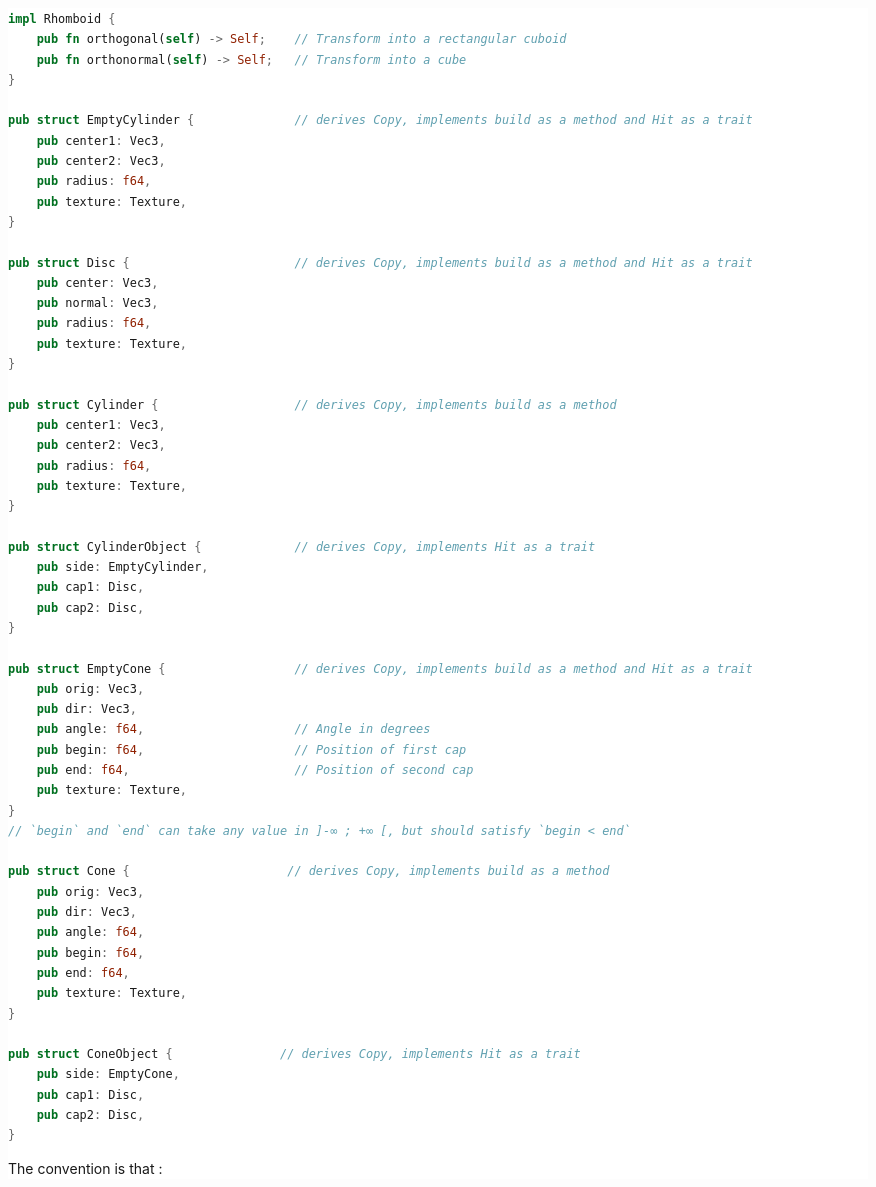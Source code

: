 ```rust
impl Rhomboid {
    pub fn orthogonal(self) -> Self;    // Transform into a rectangular cuboid
    pub fn orthonormal(self) -> Self;   // Transform into a cube
}

pub struct EmptyCylinder {              // derives Copy, implements build as a method and Hit as a trait
    pub center1: Vec3,
    pub center2: Vec3,
    pub radius: f64,
    pub texture: Texture,
}

pub struct Disc {                       // derives Copy, implements build as a method and Hit as a trait
    pub center: Vec3,
    pub normal: Vec3,
    pub radius: f64,
    pub texture: Texture,
}

pub struct Cylinder {                   // derives Copy, implements build as a method
    pub center1: Vec3,
    pub center2: Vec3,
    pub radius: f64,
    pub texture: Texture,
}

pub struct CylinderObject {             // derives Copy, implements Hit as a trait
    pub side: EmptyCylinder,
    pub cap1: Disc,
    pub cap2: Disc,
}

pub struct EmptyCone {                  // derives Copy, implements build as a method and Hit as a trait
    pub orig: Vec3,
    pub dir: Vec3,
    pub angle: f64,                     // Angle in degrees
    pub begin: f64,                     // Position of first cap
    pub end: f64,                       // Position of second cap
    pub texture: Texture,
}
// `begin` and `end` can take any value in ]-∞ ; +∞ [, but should satisfy `begin < end`

pub struct Cone {                      // derives Copy, implements build as a method
    pub orig: Vec3,
    pub dir: Vec3,
    pub angle: f64,
    pub begin: f64,
    pub end: f64,
    pub texture: Texture,
}

pub struct ConeObject {               // derives Copy, implements Hit as a trait
    pub side: EmptyCone,
    pub cap1: Disc,
    pub cap2: Disc,
}
```
The convention is that :